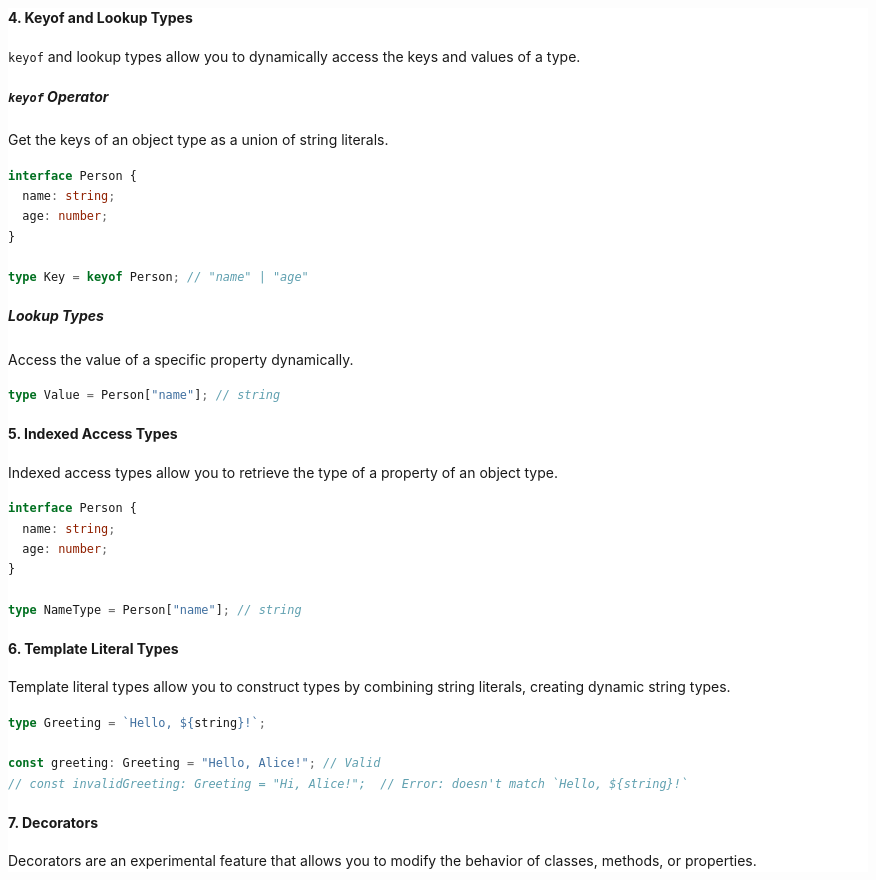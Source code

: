 

#### 4. **Keyof and Lookup Types**

`keyof` and lookup types allow you to dynamically access the keys and values of a type.

##### `keyof` Operator

Get the keys of an object type as a union of string literals.

```typescript
interface Person {
  name: string;
  age: number;
}

type Key = keyof Person; // "name" | "age"
```

##### Lookup Types

Access the value of a specific property dynamically.

```typescript
type Value = Person["name"]; // string
```



#### 5. **Indexed Access Types**

Indexed access types allow you to retrieve the type of a property of an object type.

```typescript
interface Person {
  name: string;
  age: number;
}

type NameType = Person["name"]; // string
```



#### 6. **Template Literal Types**

Template literal types allow you to construct types by combining string literals, creating dynamic string types.

```typescript
type Greeting = `Hello, ${string}!`;

const greeting: Greeting = "Hello, Alice!"; // Valid
// const invalidGreeting: Greeting = "Hi, Alice!";  // Error: doesn't match `Hello, ${string}!`
```



#### 7. **Decorators**

Decorators are an experimental feature that allows you to modify the behavior of classes, methods, or properties.
